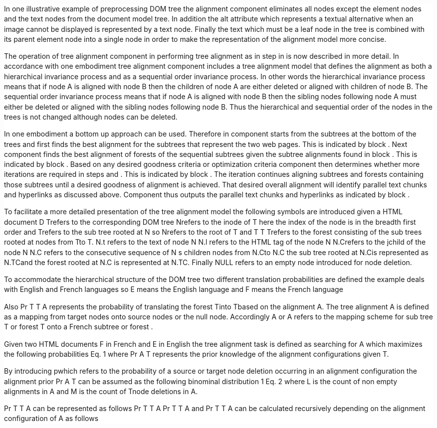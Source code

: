 In one illustrative example of preprocessing DOM tree the alignment component eliminates all nodes except the element nodes and the text nodes from the document model tree. In addition the alt attribute which represents a textual alternative when an image cannot be displayed is represented by a text node. Finally the text which must be a leaf node in the tree is combined with its parent element node into a single node in order to make the representation of the alignment model more concise.

The operation of tree alignment component in performing tree alignment as in step in is now described in more detail. In accordance with one embodiment tree alignment component includes a tree alignment model that defines the alignment as both a hierarchical invariance process and as a sequential order invariance process. In other words the hierarchical invariance process means that if node A is aligned with node B then the children of node A are either deleted or aligned with children of node B. The sequential order invariance process means that if node A is aligned with node B then the sibling nodes following node A must either be deleted or aligned with the sibling nodes following node B. Thus the hierarchical and sequential order of the nodes in the trees is not changed although nodes can be deleted.

In one embodiment a bottom up approach can be used. Therefore in component starts from the subtrees at the bottom of the trees and first finds the best alignment for the subtrees that represent the two web pages. This is indicated by block . Next component finds the best alignment of forests of the sequential subtrees given the subtree alignments found in block . This is indicated by block . Based on any desired goodness criteria or optimization criteria component then determines whether more iterations are required in steps and . This is indicated by block . The iteration continues aligning subtrees and forests containing those subtrees until a desired goodness of alignment is achieved. That desired overall alignment will identify parallel text chunks and hyperlinks as discussed above. Component thus outputs the parallel text chunks and hyperlinks as indicated by block .

To facilitate a more detailed presentation of the tree alignment model the following symbols are introduced given a HTML document D Trefers to the corresponding DOM tree Nrefers to the inode of T here the index of the node is in the breadth first order and Trefers to the sub tree rooted at N so Nrefers to the root of T and T T Trefers to the forest consisting of the sub trees rooted at nodes from Tto T. N.t refers to the text of node N N.l refers to the HTML tag of the node N N.Crefers to the jchild of the node N N.C refers to the consecutive sequence of N s children nodes from N.Cto N.C the sub tree rooted at N.Cis represented as N.TCand the forest rooted at N.C is represented at N.TC. Finally NULL refers to an empty node introduced for node deletion.

To accommodate the hierarchical structure of the DOM tree two different translation probabilities are defined the example deals with English and French languages so E means the English language and F means the French language 

Also Pr T T A represents the probability of translating the forest Tinto Tbased on the alignment A. The tree alignment A is defined as a mapping from target nodes onto source nodes or the null node. Accordingly A or A refers to the mapping scheme for sub tree T or forest T onto a French subtree or forest .

Given two HTML documents F in French and E in English the tree alignment task is defined as searching for A which maximizes the following probabilities Eq. 1 where Pr A T represents the prior knowledge of the alignment configurations given T.

By introducing pwhich refers to the probability of a source or target node deletion occurring in an alignment configuration the alignment prior Pr A T can be assumed as the following binominal distribution 1 Eq. 2 where L is the count of non empty alignments in A and M is the count of Tnode deletions in A.

Pr T T A can be represented as follows Pr T T A Pr T T A and Pr T T A can be calculated recursively depending on the alignment configuration of A as follows 
